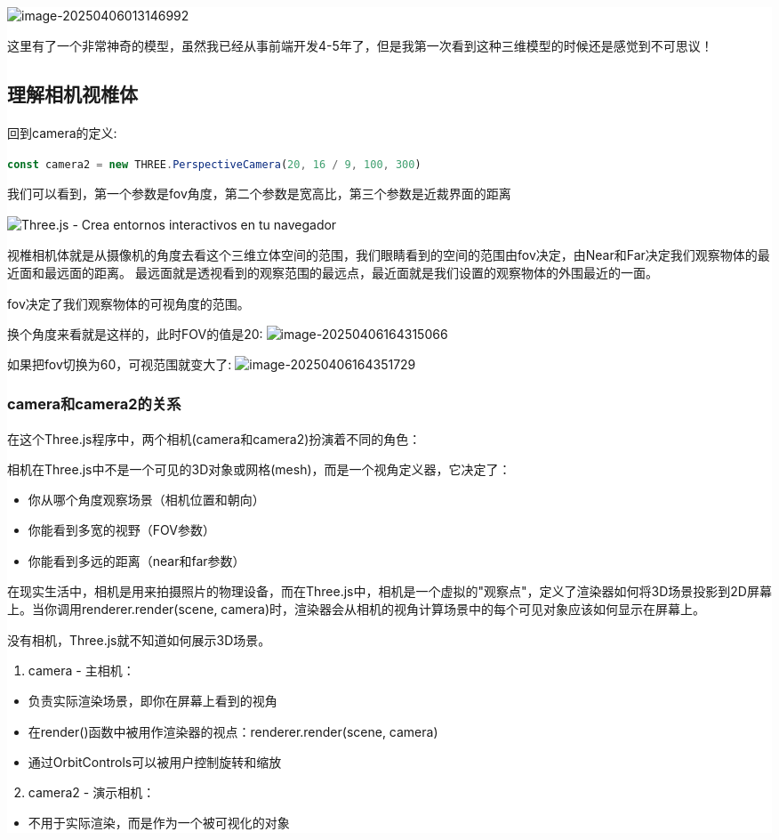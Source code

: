 ![image-20250406013146992](/Users/heinrichhu/前端项目/threeJS/03_perspective-camera/assets/image-20250406013146992.png)



这里有了一个非常神奇的模型，虽然我已经从事前端开发4-5年了，但是我第一次看到这种三维模型的时候还是感觉到不可思议！

## 理解相机视椎体

回到camera的定义:
```ts
const camera2 = new THREE.PerspectiveCamera(20, 16 / 9, 100, 300)
```

我们可以看到，第一个参数是fov角度，第二个参数是宽高比，第三个参数是近裁界面的距离

![Three.js - Crea entornos interactivos en tu navegador](https://yunevk.github.io/slides-threejs/img/camera-graph.svg)

视椎相机体就是从摄像机的角度去看这个三维立体空间的范围，我们眼睛看到的空间的范围由fov决定，由Near和Far决定我们观察物体的最近面和最远面的距离。
最远面就是透视看到的观察范围的最远点，最近面就是我们设置的观察物体的外围最近的一面。

fov决定了我们观察物体的可视角度的范围。

换个角度来看就是这样的，此时FOV的值是20:
![image-20250406164315066](/Users/heinrichhu/前端项目/threeJS/03_perspective-camera/assets/image-20250406164315066.png)



如果把fov切换为60，可视范围就变大了:
![image-20250406164351729](/Users/heinrichhu/前端项目/threeJS/03_perspective-camera/assets/image-20250406164351729.png)



### camera和camera2的关系

在这个Three.js程序中，两个相机(camera和camera2)扮演着不同的角色：

相机在Three.js中不是一个可见的3D对象或网格(mesh)，而是一个视角定义器，它决定了：

- 你从哪个角度观察场景（相机位置和朝向）

- 你能看到多宽的视野（FOV参数）

- 你能看到多远的距离（near和far参数）

在现实生活中，相机是用来拍摄照片的物理设备，而在Three.js中，相机是一个虚拟的"观察点"，定义了渲染器如何将3D场景投影到2D屏幕上。当你调用renderer.render(scene, camera)时，渲染器会从相机的视角计算场景中的每个可见对象应该如何显示在屏幕上。

没有相机，Three.js就不知道如何展示3D场景。

1. camera - 主相机：

- 负责实际渲染场景，即你在屏幕上看到的视角

- 在render()函数中被用作渲染器的视点：renderer.render(scene, camera)

- 通过OrbitControls可以被用户控制旋转和缩放

2. camera2 - 演示相机：

- 不用于实际渲染，而是作为一个被可视化的对象

